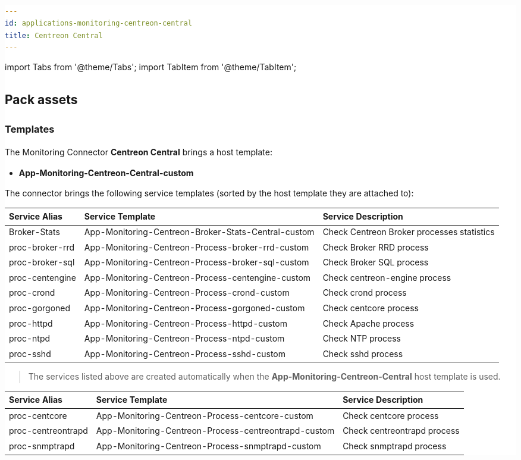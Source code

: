 ```yaml
---
id: applications-monitoring-centreon-central
title: Centreon Central
---
```

import Tabs from '@theme/Tabs';
import TabItem from '@theme/TabItem';

## Pack assets

### Templates

The Monitoring Connector **Centreon Central** brings a host template:

* **App-Monitoring-Centreon-Central-custom**

The connector brings the following service templates (sorted by the host template they are attached to):

<Tabs groupId="sync">
<TabItem value="App-Monitoring-Centreon-Central-custom" label="App-Monitoring-Centreon-Central-custom">

| Service Alias   | Service Template                                    | Service Description                        |
|:----------------|:----------------------------------------------------|:-------------------------------------------|
| Broker-Stats    | App-Monitoring-Centreon-Broker-Stats-Central-custom | Check Centreon Broker processes statistics |
| proc-broker-rrd | App-Monitoring-Centreon-Process-broker-rrd-custom   | Check Broker RRD process                   |
| proc-broker-sql | App-Monitoring-Centreon-Process-broker-sql-custom   | Check Broker SQL process                   |
| proc-centengine | App-Monitoring-Centreon-Process-centengine-custom   | Check centreon-engine process              |
| proc-crond      | App-Monitoring-Centreon-Process-crond-custom        | Check crond process                        |
| proc-gorgoned   | App-Monitoring-Centreon-Process-gorgoned-custom     | Check centcore process                     |
| proc-httpd      | App-Monitoring-Centreon-Process-httpd-custom        | Check Apache process                       |
| proc-ntpd       | App-Monitoring-Centreon-Process-ntpd-custom         | Check NTP process                          |
| proc-sshd       | App-Monitoring-Centreon-Process-sshd-custom         | Check sshd process                         |

> The services listed above are created automatically when the **App-Monitoring-Centreon-Central** host template is used.

</TabItem>
<TabItem value="Not attached to a host template" label="Not attached to a host template">

| Service Alias      | Service Template                                     | Service Description         |
|:-------------------|:-----------------------------------------------------|:----------------------------|
| proc-centcore      | App-Monitoring-Centreon-Process-centcore-custom      | Check centcore process      |
| proc-centreontrapd | App-Monitoring-Centreon-Process-centreontrapd-custom | Check centreontrapd process |
| proc-snmptrapd     | App-Monitoring-Centreon-Process-snmptrapd-custom     | Check snmptrapd process     |
